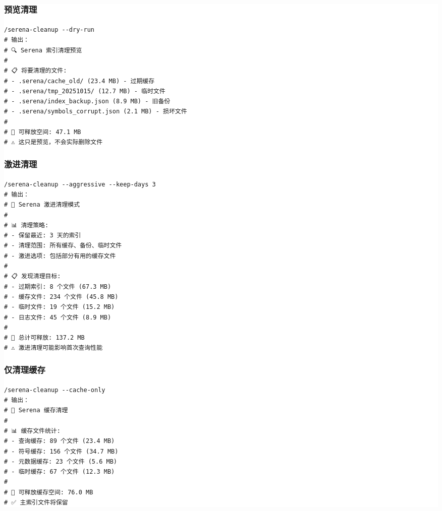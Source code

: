 ### 预览清理
```
/serena-cleanup --dry-run
# 输出：
# 🔍 Serena 索引清理预览
#
# 📋 将要清理的文件:
# - .serena/cache_old/ (23.4 MB) - 过期缓存
# - .serena/tmp_20251015/ (12.7 MB) - 临时文件
# - .serena/index_backup.json (8.9 MB) - 旧备份
# - .serena/symbols_corrupt.json (2.1 MB) - 损坏文件
#
# 💾 可释放空间: 47.1 MB
# ⚠️ 这只是预览，不会实际删除文件
```

### 激进清理
```
/serena-cleanup --aggressive --keep-days 3
# 输出：
# 🧹 Serena 激进清理模式
#
# 📊 清理策略:
# - 保留最近: 3 天的索引
# - 清理范围: 所有缓存、备份、临时文件
# - 激进选项: 包括部分有用的缓存文件
#
# 📋 发现清理目标:
# - 过期索引: 8 个文件 (67.3 MB)
# - 缓存文件: 234 个文件 (45.8 MB)
# - 临时文件: 19 个文件 (15.2 MB)
# - 日志文件: 45 个文件 (8.9 MB)
#
# 💾 总计可释放: 137.2 MB
# ⚠️ 激进清理可能影响首次查询性能
```

### 仅清理缓存
```
/serena-cleanup --cache-only
# 输出：
# 🧹 Serena 缓存清理
#
# 📊 缓存文件统计:
# - 查询缓存: 89 个文件 (23.4 MB)
# - 符号缓存: 156 个文件 (34.7 MB)
# - 元数据缓存: 23 个文件 (5.6 MB)
# - 临时缓存: 67 个文件 (12.3 MB)
#
# 💾 可释放缓存空间: 76.0 MB
# ✅ 主索引文件将保留
```
